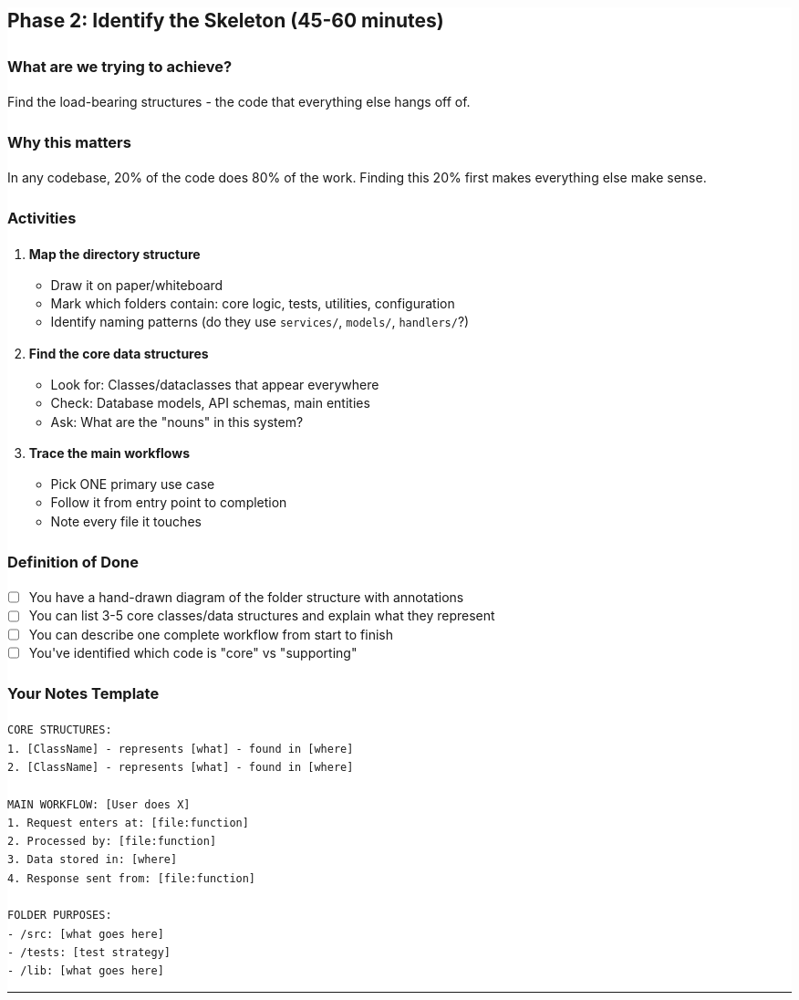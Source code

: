## Phase 2: Identify the Skeleton (45-60 minutes)

### What are we trying to achieve?

Find the load-bearing structures - the code that everything else hangs off of.

### Why this matters

In any codebase, 20% of the code does 80% of the work. Finding this 20% first makes everything else make sense.

### Activities

1. **Map the directory structure**
   - Draw it on paper/whiteboard
   - Mark which folders contain: core logic, tests, utilities, configuration
   - Identify naming patterns (do they use `services/`, `models/`, `handlers/`?)

2. **Find the core data structures**
   - Look for: Classes/dataclasses that appear everywhere
   - Check: Database models, API schemas, main entities
   - Ask: What are the "nouns" in this system?

3. **Trace the main workflows**
   - Pick ONE primary use case
   - Follow it from entry point to completion
   - Note every file it touches

### Definition of Done

- [ ] You have a hand-drawn diagram of the folder structure with annotations
- [ ] You can list 3-5 core classes/data structures and explain what they represent
- [ ] You can describe one complete workflow from start to finish
- [ ] You've identified which code is "core" vs "supporting"

### Your Notes Template

```
CORE STRUCTURES:
1. [ClassName] - represents [what] - found in [where]
2. [ClassName] - represents [what] - found in [where]

MAIN WORKFLOW: [User does X]
1. Request enters at: [file:function]
2. Processed by: [file:function]
3. Data stored in: [where]
4. Response sent from: [file:function]

FOLDER PURPOSES:
- /src: [what goes here]
- /tests: [test strategy]
- /lib: [what goes here]
```

---